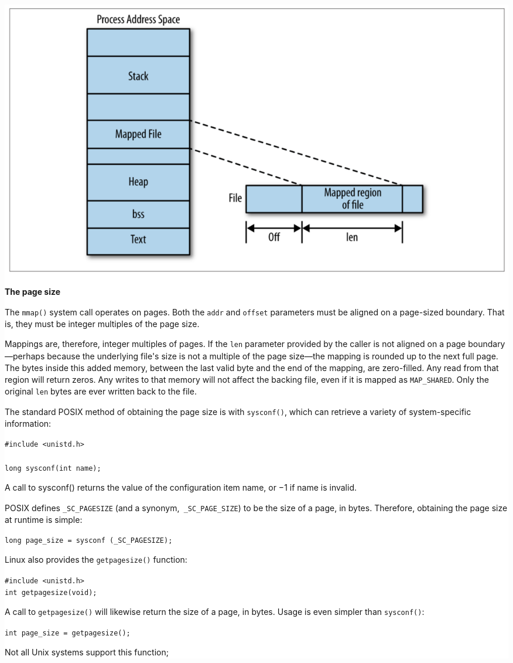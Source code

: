 ![Mapping a file into a process's address space](mmap.png)

**The page size**

The `mmap()` system call operates on pages. Both the `addr` and `offset` parameters must be aligned on a page-sized boundary. That is, they must be integer multiples of the page size.

Mappings are, therefore, integer multiples of pages. If the `len` parameter provided by the caller is not aligned on a page boundary—perhaps because the underlying file's size is not a multiple of the page size—the mapping is rounded up to the next full page. The bytes inside this added memory, between the last valid byte and the end of the mapping, are zero-filled. Any read from that region will return zeros. Any writes to that memory will not affect the backing file, even if it is mapped as `MAP_SHARED`. Only the original `len` bytes are ever written back to the file.

The standard POSIX method of obtaining the page size is with `sysconf()`, which can retrieve a variety of system-specific information:
```
#include <unistd.h>

long sysconf(int name);
```
A call to sysconf() returns the value of the configuration item name, or −1 if name is invalid.

POSIX defines `_SC_PAGESIZE` (and a synonym,` _SC_PAGE_SIZE`) to be the size of a page, in bytes. Therefore, obtaining the page size at runtime is simple:
```
long page_size = sysconf (_SC_PAGESIZE);
```
Linux also provides the `getpagesize()` function:
```
#include <unistd.h>
int getpagesize(void);
```
A call to `getpagesize()` will likewise return the size of a page, in bytes. Usage is even simpler than `sysconf()`:
```
int page_size = getpagesize();
```
Not all Unix systems support this function;
